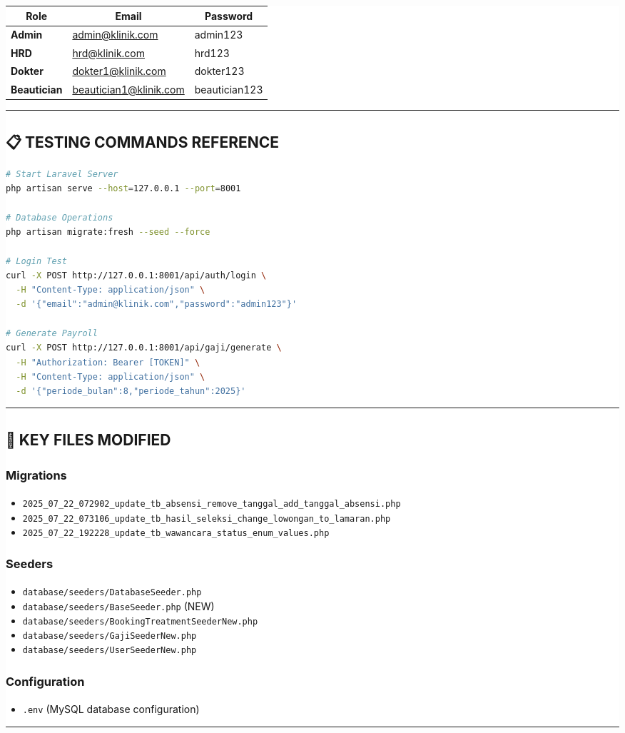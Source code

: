 | Role | Email | Password |
|------|-------|----------|
| **Admin** | admin@klinik.com | admin123 |
| **HRD** | hrd@klinik.com | hrd123 |
| **Dokter** | dokter1@klinik.com | dokter123 |
| **Beautician** | beautician1@klinik.com | beautician123 |

---

## 📋 TESTING COMMANDS REFERENCE

```bash
# Start Laravel Server
php artisan serve --host=127.0.0.1 --port=8001

# Database Operations
php artisan migrate:fresh --seed --force

# Login Test
curl -X POST http://127.0.0.1:8001/api/auth/login \
  -H "Content-Type: application/json" \
  -d '{"email":"admin@klinik.com","password":"admin123"}'

# Generate Payroll
curl -X POST http://127.0.0.1:8001/api/gaji/generate \
  -H "Authorization: Bearer [TOKEN]" \
  -H "Content-Type: application/json" \
  -d '{"periode_bulan":8,"periode_tahun":2025}'
```

---

## 📁 KEY FILES MODIFIED

### Migrations
- `2025_07_22_072902_update_tb_absensi_remove_tanggal_add_tanggal_absensi.php`
- `2025_07_22_073106_update_tb_hasil_seleksi_change_lowongan_to_lamaran.php`
- `2025_07_22_192228_update_tb_wawancara_status_enum_values.php`

### Seeders
- `database/seeders/DatabaseSeeder.php`
- `database/seeders/BaseSeeder.php` (NEW)
- `database/seeders/BookingTreatmentSeederNew.php`
- `database/seeders/GajiSeederNew.php`
- `database/seeders/UserSeederNew.php`

### Configuration
- `.env` (MySQL database configuration)

---